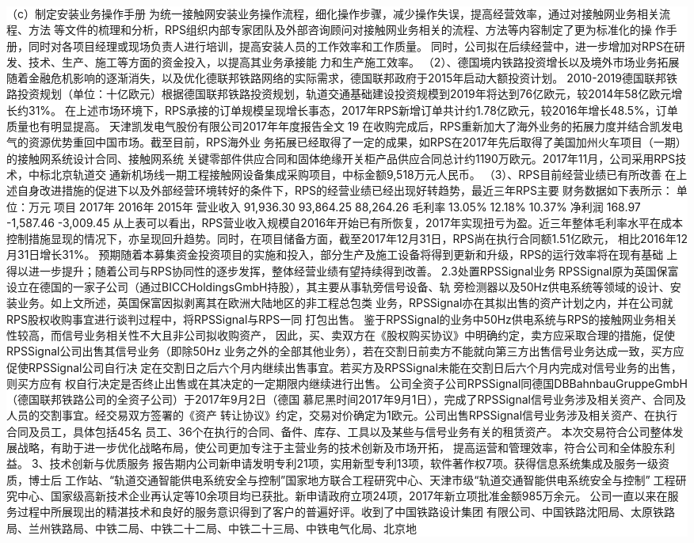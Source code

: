 （c）制定安装业务操作手册
为统一接触网安装业务操作流程，细化操作步骤，减少操作失误，提高经营效率，通过对接触网业务相关流程、方法
等文件的梳理和分析，RPS组织内部专家团队及外部咨询顾问对接触网业务相关的流程、方法等内容制定了更为标准化的操
作手册，同时对各项目经理或现场负责人进行培训，提高安装人员的工作效率和工作质量。
同时，公司拟在后续经营中，进一步增加对RPS在研发、技术、生产、施工等方面的资金投入，以提高其业务承接能
力和生产施工效率。
（2）、德国境内铁路投资增长以及境外市场业务拓展
随着金融危机影响的逐渐消失，以及优化德联邦铁路网络的实际需求，德国联邦政府于2015年启动大额投资计划。
2010-2019德国联邦铁路投资规划（单位：十亿欧元）根据德国联邦铁路投资规划，轨道交通基础建设投资规模到2019年将达到76亿欧元，较2014年58亿欧元增长约31%。
在上述市场环境下，RPS承接的订单规模呈现增长事态，2017年RPS新增订单共计约1.78亿欧元，较2016年增长48.5%，订单
质量也有明显提高。
天津凯发电气股份有限公司2017年年度报告全文
19
在收购完成后，RPS重新加大了海外业务的拓展力度并结合凯发电气的资源优势重回中国市场。截至目前，RPS海外业
务拓展已经取得了一定的成果，如RPS在2017年先后取得了美国加州火车项目（一期）的接触网系统设计合同、接触网系统
关键零部件供应合同和固体绝缘开关柜产品供应合同总计约1190万欧元。2017年11月，公司采用RPS技术，中标北京轨道交
通新机场线一期工程接触网设备集成采购项目，中标金额9,518万元人民币。
（3）、RPS目前经营业绩已有所改善
在上述自身改进措施的促进下以及外部经营环境转好的条件下，RPS的经营业绩已经出现好转趋势，最近三年RPS主要
财务数据如下表所示：
单位：万元
项目
2017年
2016年
2015年
营业收入
91,936.30
93,864.25
88,264.26
毛利率
13.05%
12.18%
10.37%
净利润
168.97
-1,587.46
-3,009.45
从上表可以看出，RPS营业收入规模自2016年开始已有所恢复，2017年实现扭亏为盈。近三年整体毛利率水平在成本
控制措施显现的情况下，亦呈现回升趋势。同时，在项目储备方面，截至2017年12月31日，RPS尚在执行合同额1.51亿欧元，
相比2016年12月31日增长31%。
预期随着本募集资金投资项目的实施和投入，部分生产及施工设备将得到更新和升级，RPS的运行效率将在现有基础
上得以进一步提升；随着公司与RPS协同性的逐步发挥，整体经营业绩有望持续得到改善。
2.3处置RPSSignal业务
RPSSignal原为英国保富设立在德国的一家子公司（通过BICCHoldingsGmbH持股），其主要从事轨旁信号设备、轨
旁检测器以及50Hz供电系统等领域的设计、安装业务。如上文所述，英国保富因拟剥离其在欧洲大陆地区的非工程总包类
业务，RPSSignal亦在其拟出售的资产计划之内，并在公司就RPS股权收购事宜进行谈判过程中，将RPSSignal与RPS一同
打包出售。
鉴于RPSSignal的业务中50Hz供电系统与RPS的接触网业务相关性较高，而信号业务相关性不大且非公司拟收购资产，
因此，买、卖双方在《股权购买协议》中明确约定，卖方应采取合理的措施，促使RPSSignal公司出售其信号业务（即除50Hz
业务之外的全部其他业务），若在交割日前卖方不能就向第三方出售信号业务达成一致，买方应促使RPSSignal公司自行决
定在交割日之后六个月内继续出售事宜。若买方及RPSSignal未能在交割日后六个月内完成对信号业务的出售，则买方应有
权自行决定是否终止出售或在其决定的一定期限内继续进行出售。
公司全资子公司RPSSignal同德国DBBahnbauGruppeGmbH（德国联邦铁路公司的全资子公司）于2017年9月2日（德国
慕尼黑时间2017年9月1日），完成了RPSSignal信号业务涉及相关资产、合同及人员的交割事宜。经交易双方签署的《资产
转让协议》约定，交易对价确定为1欧元。公司出售RPSSignal信号业务涉及相关资产、在执行合同及员工，具体包括45名
员工、36个在执行的合同、备件、库存、工具以及某些与信号业务有关的租赁资产。
本次交易符合公司整体发展战略，有助于进一步优化战略布局，使公司更加专注于主营业务的技术创新及市场开拓，
提高运营和管理效率，符合公司和全体股东利益。
3、技术创新与优质服务
报告期内公司新申请发明专利21项，实用新型专利13项，软件著作权7项。获得信息系统集成及服务一级资质，博士后
工作站、“轨道交通智能供电系统安全与控制”国家地方联合工程研究中心、天津市级“轨道交通智能供电系统安全与控制”
工程研究中心、国家级高新技术企业再认定等10余项目均已获批。新申请政府立项24项，2017年新立项批准金额985万余元。
公司一直以来在服务过程中所展现出的精湛技术和良好的服务意识得到了客户的普遍好评。收到了中国铁路设计集团
有限公司、中国铁路沈阳局、太原铁路局、兰州铁路局、中铁二局、中铁二十二局、中铁二十三局、中铁电气化局、北京地